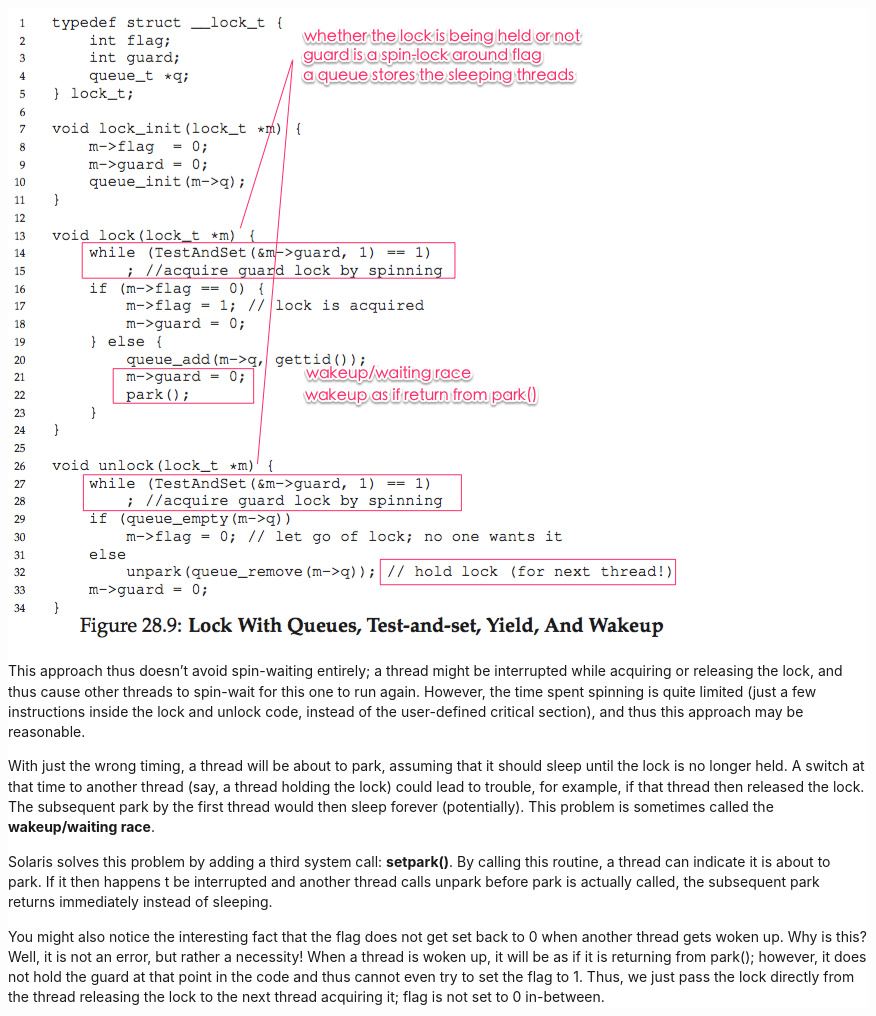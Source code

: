 ![os-lock_with_test_and_set_and_yield_and_queue.png](https://github.com/ifyouseewendy/ifyouseewendy.github.io/raw/source/image-repo/os-lock_with_test_and_set_and_yield_and_queue.png)

This approach thus doesn’t avoid spin-waiting entirely; a thread might be interrupted while acquiring or releasing the lock, and thus cause other threads to spin-wait for this one to run again. However, the time spent spinning is quite limited (just a few instructions inside the lock and unlock code, instead of the user-defined critical section), and thus this approach may be reasonable.

With just the wrong timing, a thread will be about to park, assuming that it should sleep until the lock is no longer held. A switch at that time to another thread (say, a thread holding the lock) could lead to trouble, for example, if that thread then released the lock. The subsequent park by the first thread would then sleep forever (potentially). This problem is sometimes called the **wakeup/waiting race**.

Solaris solves this problem by adding a third system call: **setpark()**. By calling this routine, a thread can indicate it is about to park. If it then happens t be interrupted and another thread calls unpark before park is actually called, the subsequent park returns immediately instead of sleeping.

You might also notice the interesting fact that the flag does not get set back to 0 when another thread gets woken up. Why is this? Well, it is not an error, but rather a necessity! When a thread is woken up, it will be as if it is returning from park(); however, it does not hold the guard at that point in the code and thus cannot even try to set the flag to 1. Thus, we just pass the lock directly from the thread releasing the lock to the next thread acquiring it; flag is not set to 0 in-between.
